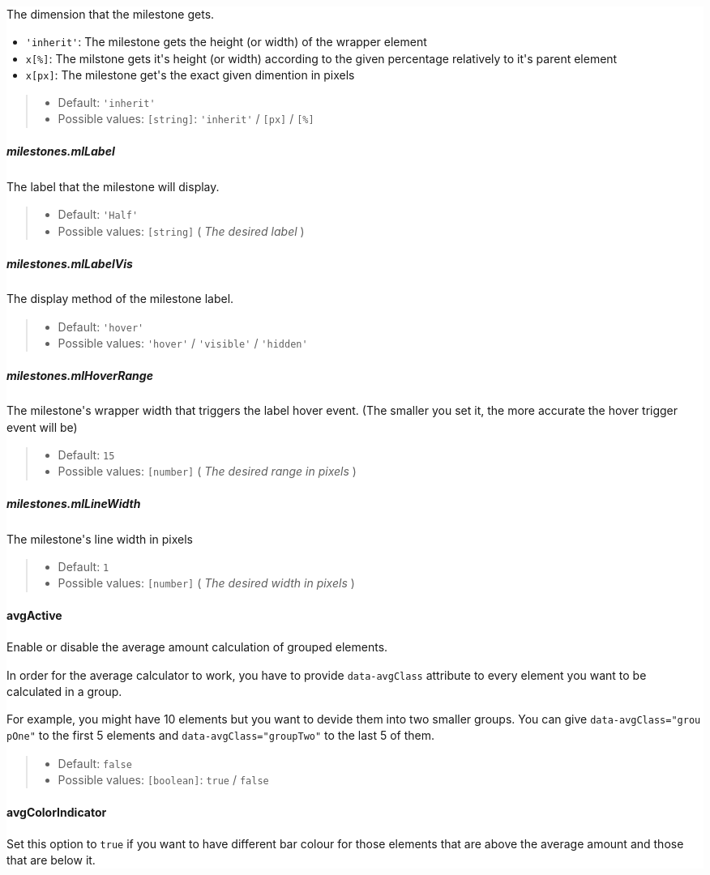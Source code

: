 The dimension that the milestone gets.

- `'inherit'`: The milestone gets the height (or width) of the wrapper element
- `x[%]`: The milstone gets it's height (or width) according to the given percentage relatively to it's parent element
- `x[px]`: The milestone get's the exact given dimention in pixels 

> - Default: `'inherit'`
> - Possible values: `[string]`: `'inherit'` / `[px]` / `[%]`

##### milestones.mlLabel

The label that the milestone will display.

> - Default: `'Half'`
> - Possible values: `[string]` ( *The desired label* )

##### milestones.mlLabelVis

The display method of the milestone label.

> - Default: `'hover'`
> - Possible values: `'hover'` / `'visible'` / `'hidden'`


##### milestones.mlHoverRange

The milestone's wrapper width that triggers the label hover event. (The smaller you set it, the more accurate the hover trigger event will be)

> - Default: `15`
> - Possible values: `[number]` ( *The desired range in pixels* )

##### milestones.mlLineWidth

The milestone's line width in pixels

> - Default: `1`
> - Possible values: `[number]` ( *The desired width in pixels* )

#### avgActive

Enable or disable the average amount calculation of grouped elements. 

In order for the average calculator to work, you have to provide `data-avgClass` attribute to every element you want to be calculated in a group.

For example, you might have 10 elements but you want to devide them into two smaller groups. You can give `data-avgClass="groupOne"` to the first 5 elements and `data-avgClass="groupTwo"` to the last 5 of them.

> - Default: `false`
> - Possible values: `[boolean]`: `true` / `false`

#### avgColorIndicator

Set this option to `true` if you want to have different bar colour for those elements that are above the average amount and those that are below it.
